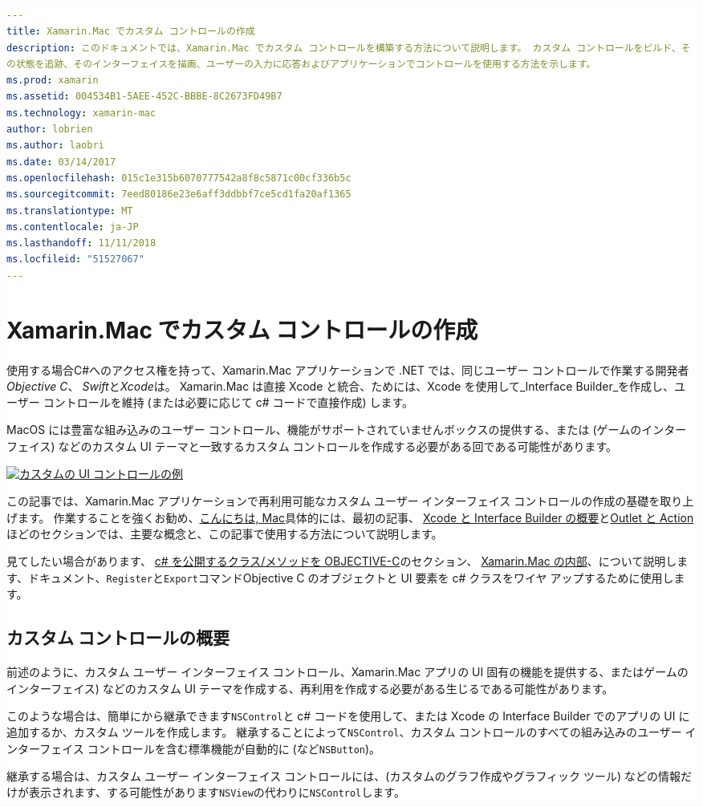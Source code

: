 ```yaml
---
title: Xamarin.Mac でカスタム コントロールの作成
description: このドキュメントでは、Xamarin.Mac でカスタム コントロールを構築する方法について説明します。 カスタム コントロールをビルド、その状態を追跡、そのインターフェイスを描画、ユーザーの入力に応答およびアプリケーションでコントロールを使用する方法を示します。
ms.prod: xamarin
ms.assetid: 004534B1-5AEE-452C-BBBE-8C2673FD49B7
ms.technology: xamarin-mac
author: lobrien
ms.author: laobri
ms.date: 03/14/2017
ms.openlocfilehash: 015c1e315b6070777542a8f8c5871c00cf336b5c
ms.sourcegitcommit: 7eed80186e23e6aff3ddbbf7ce5cd1fa20af1365
ms.translationtype: MT
ms.contentlocale: ja-JP
ms.lasthandoff: 11/11/2018
ms.locfileid: "51527067"
---
```

# <a name="creating-custom-controls-in-xamarinmac"></a>Xamarin.Mac でカスタム コントロールの作成

使用する場合C#へのアクセス権を持って、Xamarin.Mac アプリケーションで .NET では、同じユーザー コントロールで作業する開発者*Objective C*、 *Swift*と*Xcode*は。 Xamarin.Mac は直接 Xcode と統合、ためには、Xcode を使用して_Interface Builder_を作成し、ユーザー コントロールを維持 (または必要に応じて c# コードで直接作成) します。

MacOS には豊富な組み込みのユーザー コントロール、機能がサポートされていませんボックスの提供する、または (ゲームのインターフェイス) などのカスタム UI テーマと一致するカスタム コントロールを作成する必要がある回である可能性があります。

[![](custom-controls-images/intro01.png "カスタムの UI コントロールの例")](custom-controls-images/intro01.png#lightbox)

この記事では、Xamarin.Mac アプリケーションで再利用可能なカスタム ユーザー インターフェイス コントロールの作成の基礎を取り上げます。 作業することを強くお勧め、[こんにちは, Mac](~/mac/get-started/hello-mac.md)具体的には、最初の記事、 [Xcode と Interface Builder の概要](~/mac/get-started/hello-mac.md#introduction-to-xcode-and-interface-builder)と[Outlet と Action](~/mac/get-started/hello-mac.md#outlets-and-actions)ほどのセクションでは、主要な概念と、この記事で使用する方法について説明します。

見てしたい場合があります、 [c# を公開するクラス/メソッドを OBJECTIVE-C](~/mac/internals/how-it-works.md)のセクション、 [Xamarin.Mac の内部](~/mac/internals/how-it-works.md)、について説明します、ドキュメント、`Register`と`Export`コマンドObjective C のオブジェクトと UI 要素を c# クラスをワイヤ アップするために使用します。

<a name="Introduction-to-Outline-Views" />

## <a name="introduction-to-custom-controls"></a>カスタム コントロールの概要

前述のように、カスタム ユーザー インターフェイス コントロール、Xamarin.Mac アプリの UI 固有の機能を提供する、またはゲームのインターフェイス) などのカスタム UI テーマを作成する、再利用を作成する必要がある生じるである可能性があります。

このような場合は、簡単にから継承できます`NSControl`と c# コードを使用して、または Xcode の Interface Builder でのアプリの UI に追加するか、カスタム ツールを作成します。 継承することによって`NSControl`、カスタム コントロールのすべての組み込みのユーザー インターフェイス コントロールを含む標準機能が自動的に (など`NSButton`)。

継承する場合は、カスタム ユーザー インターフェイス コントロールには、(カスタムのグラフ作成やグラフィック ツール) などの情報だけが表示されます、する可能性があります`NSView`の代わりに`NSControl`します。
